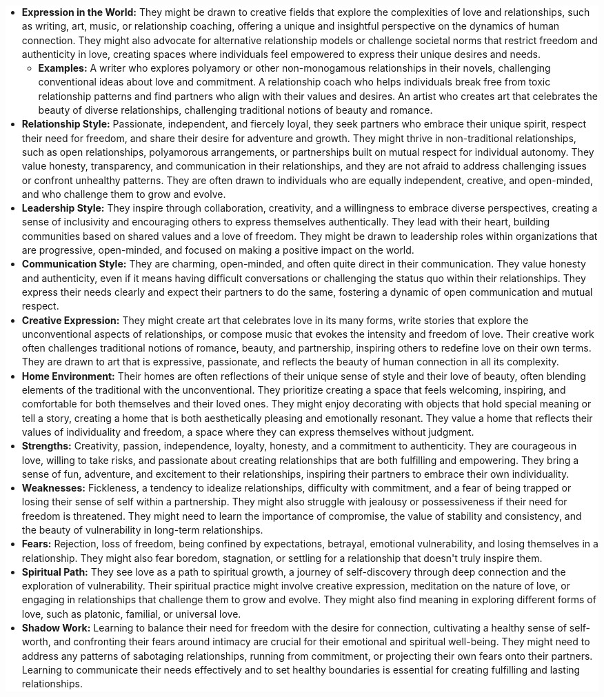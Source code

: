 * **Expression in the World:**   They might be drawn to creative fields that explore the complexities of love and relationships, such as writing,  art,  music, or relationship coaching, offering a unique and insightful perspective on the dynamics of human connection.  They might also advocate for alternative relationship models or challenge societal norms that restrict freedom and authenticity in love,  creating spaces where individuals feel empowered to express their unique desires and needs. 
    * **Examples:**  A writer who explores polyamory or other non-monogamous relationships in their novels, challenging conventional ideas about love and commitment.  A relationship coach who helps individuals break free from toxic relationship patterns and find partners who align with their values and desires.  An artist who creates art that celebrates the beauty of diverse relationships,  challenging traditional notions of beauty and romance.  
* **Relationship Style:**  Passionate, independent,  and fiercely loyal,  they seek partners who embrace their unique spirit, respect their need for freedom, and share their desire for adventure and growth.  They might thrive in non-traditional relationships, such as open relationships,  polyamorous arrangements,  or partnerships built on mutual respect for individual autonomy.  They value honesty,  transparency, and communication in their relationships, and they are not afraid to address challenging issues or confront unhealthy patterns. They are often drawn to individuals who are equally independent,  creative,  and open-minded, and who challenge them to grow and evolve.  
* **Leadership Style:** They inspire through collaboration,  creativity, and a willingness to embrace diverse perspectives, creating a sense of inclusivity and encouraging others to express themselves authentically.  They lead with their heart, building communities based on shared values and a love of freedom. They might be drawn to leadership roles within organizations that are progressive,  open-minded, and focused on making a positive impact on the world.  
* **Communication Style:** They are charming,  open-minded,  and often quite direct in their communication.  They value honesty and authenticity,  even if it means having difficult conversations or challenging the status quo within their relationships.  They express their needs clearly and expect their partners to do the same,  fostering a dynamic of open communication and mutual respect.  
* **Creative Expression:** They might create art that celebrates love in its many forms,  write stories that explore the unconventional aspects of relationships,  or compose music that evokes the intensity and freedom of love.  Their creative work often challenges traditional notions of romance, beauty, and partnership,  inspiring others to redefine love on their own terms.  They are drawn to art that is expressive,  passionate, and reflects the beauty of human connection in all its complexity. 
* **Home Environment:** Their homes are often reflections of their unique sense of style and their love of beauty, often blending elements of the traditional with the unconventional.  They prioritize creating a space that feels welcoming,  inspiring, and comfortable for both themselves and their loved ones.  They might enjoy decorating with objects that hold special meaning or tell a story,  creating a home that is both aesthetically pleasing and emotionally resonant.   They value a home that reflects their values of individuality and freedom,  a space where they can express themselves without judgment. 
* **Strengths:**  Creativity,  passion,  independence,  loyalty,  honesty, and a commitment to authenticity. They are courageous in love,  willing to take risks,  and passionate about creating relationships that are both fulfilling and empowering. They bring a sense of fun,  adventure,  and excitement to their relationships,  inspiring their partners to embrace their own individuality.
* **Weaknesses:** Fickleness, a tendency to idealize relationships, difficulty with commitment, and a fear of being trapped or losing their sense of self within a partnership. They might also struggle with jealousy or possessiveness if their need for freedom is threatened. They might need to learn the importance of compromise,  the value of stability and consistency, and the beauty of vulnerability in long-term relationships. 
* **Fears:**  Rejection, loss of freedom, being confined by expectations,  betrayal,  emotional vulnerability, and losing themselves in a relationship.  They might also fear boredom,  stagnation,  or settling for a relationship that doesn't truly inspire them.
* **Spiritual Path:** They see love as a path to spiritual growth,  a journey of self-discovery through deep connection and the exploration of vulnerability.  Their spiritual practice might involve creative expression, meditation on the nature of love, or engaging in relationships that challenge them to grow and evolve.  They might also find meaning in exploring different forms of love,  such as platonic, familial, or universal love.   
* **Shadow Work:** Learning to balance their need for freedom with the desire for connection,  cultivating a healthy sense of self-worth, and confronting their fears around intimacy are crucial for their emotional and spiritual well-being.  They might need to address any patterns of sabotaging relationships,  running from commitment,  or projecting their own fears onto their partners.   Learning to communicate their needs effectively and to set healthy boundaries is essential for creating fulfilling and lasting relationships. 
